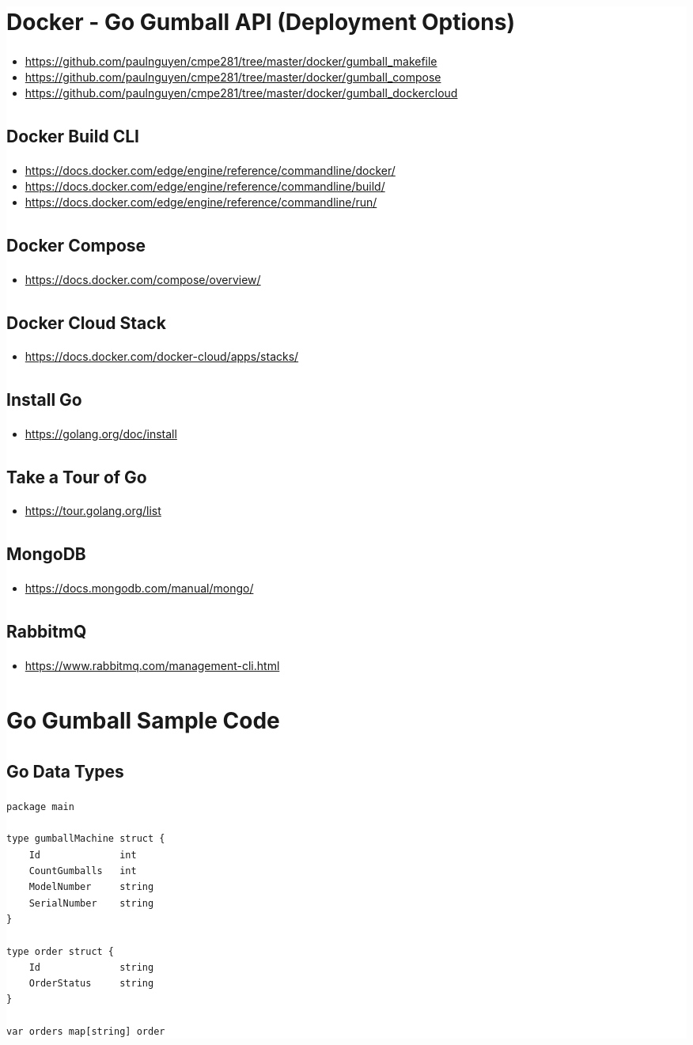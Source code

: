 

# Docker - Go Gumball API (Deployment Options)

* https://github.com/paulnguyen/cmpe281/tree/master/docker/gumball_makefile
* https://github.com/paulnguyen/cmpe281/tree/master/docker/gumball_compose
* https://github.com/paulnguyen/cmpe281/tree/master/docker/gumball_dockercloud

## Docker Build CLI

* https://docs.docker.com/edge/engine/reference/commandline/docker/
* https://docs.docker.com/edge/engine/reference/commandline/build/
* https://docs.docker.com/edge/engine/reference/commandline/run/

## Docker Compose

* https://docs.docker.com/compose/overview/

## Docker Cloud Stack

* https://docs.docker.com/docker-cloud/apps/stacks/

## Install Go

* https://golang.org/doc/install

## Take a Tour of Go

* https://tour.golang.org/list

## MongoDB

* https://docs.mongodb.com/manual/mongo/

## RabbitmQ

* https://www.rabbitmq.com/management-cli.html


# Go Gumball Sample Code

## Go Data Types

```
package main

type gumballMachine struct {
	Id             	int 	
	CountGumballs   int    	
	ModelNumber 	string	    
	SerialNumber 	string	
}

type order struct {
	Id             	string 	
	OrderStatus 	string	
}

var orders map[string] order
```

